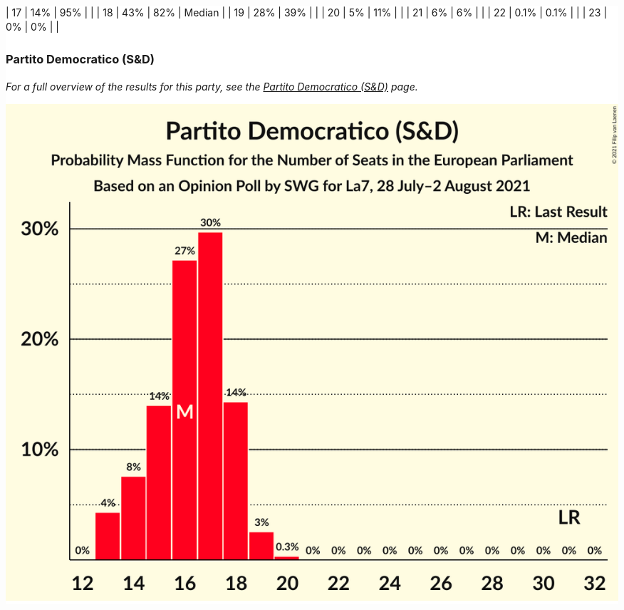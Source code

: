 | 17 | 14% | 95% |  |
| 18 | 43% | 82% | Median |
| 19 | 28% | 39% |  |
| 20 | 5% | 11% |  |
| 21 | 6% | 6% |  |
| 22 | 0.1% | 0.1% |  |
| 23 | 0% | 0% |  |

### Partito Democratico (S&D)

*For a full overview of the results for this party, see the [Partito Democratico (S&D)](party-partitodemocraticosd.html) page.*

![Graph with seats probability mass function not yet produced](2021-08-02-SWG-seats-pmf-partitodemocraticosd.png "Seats Probability Mass Function")
